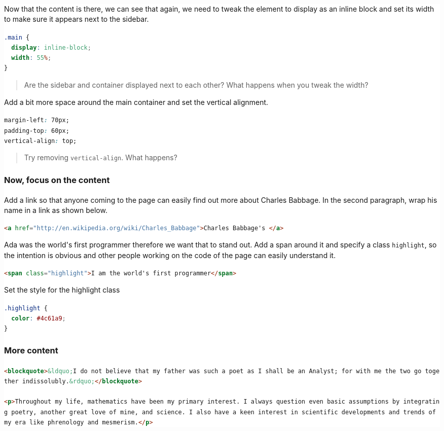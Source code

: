 Now that the content is there, we can see that again, we need to tweak the element to display as an inline block and set its width to make sure it appears next to the sidebar.

```css
.main {
  display: inline-block;
  width: 55%;
}
```

> Are the sidebar and container displayed next to each other? What happens when you tweak the width?


Add a bit more space around the main container and set the vertical alignment.

```css
margin-left: 70px;
padding-top: 60px;
vertical-align: top;
```

> Try removing `vertical-align`. What happens?

### Now, focus on the content

Add a link so that anyone coming to the page can easily find out more about Charles Babbage. In the second paragraph, wrap his name in a link as shown below.

```html
<a href="http://en.wikipedia.org/wiki/Charles_Babbage">Charles Babbage's </a>
```

Ada was the world's first programmer therefore we want that to stand out. Add a span around it and specify a class `highlight`, so the intention is obvious and other people working on the code of the page can easily understand it.

```html
<span class="highlight">I am the world's first programmer</span>
```

Set the style for the highlight class

```css
.highlight {
  color: #4c61a9;
}
```

### More content

```html
<blockquote>&ldquo;I do not believe that my father was such a poet as I shall be an Analyst; for with me the two go together indissolubly.&rdquo;</blockquote>

<p>Throughout my life, mathematics have been my primary interest. I always question even basic assumptions by integrating poetry, another great love of mine, and science. I also have a keen interest in scientific developments and trends of my era like phrenology and mesmerism.</p>
```
